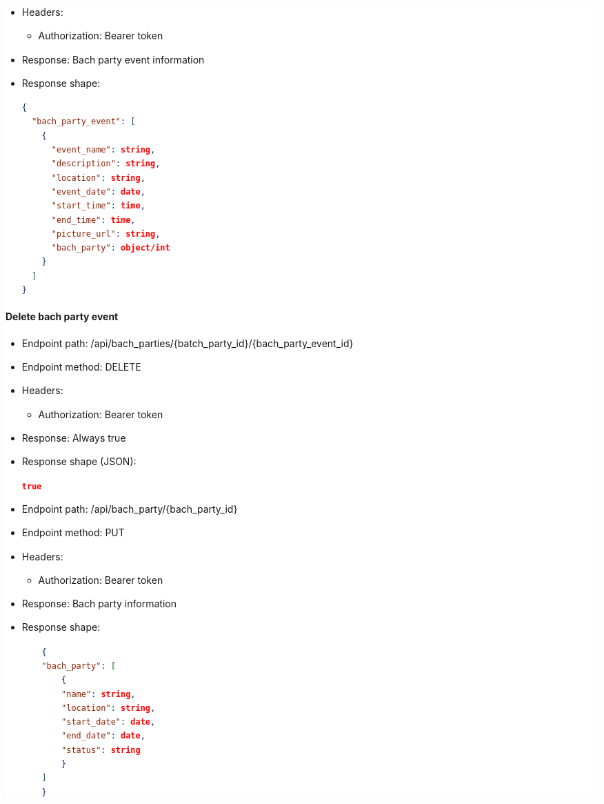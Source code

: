 * Headers:
  * Authorization: Bearer token

* Response: Bach party event information
* Response shape:
    ```json
    {
      "bach_party_event": [
        {
          "event_name": string,
          "description": string,
          "location": string,
          "event_date": date,
          "start_time": time,
          "end_time": time,
          "picture_url": string,
          "bach_party": object/int
        }
      ]
    }
    ```
#### Delete bach party event
* Endpoint path: /api/bach_parties/{batch_party_id}/{bach_party_event_id}
* Endpoint method: DELETE

* Headers:
  * Authorization: Bearer token

* Response: Always true
* Response shape (JSON):
    ```json
    true

* Endpoint path: /api/bach_party/{bach_party_id}
* Endpoint method: PUT

* Headers:
  * Authorization: Bearer token

* Response: Bach party information
* Response shape:
    ```json
        {
        "bach_party": [
            {
            "name": string,
            "location": string,
            "start_date": date,
            "end_date": date,
            "status": string
            }
        ]
        }
    ```

